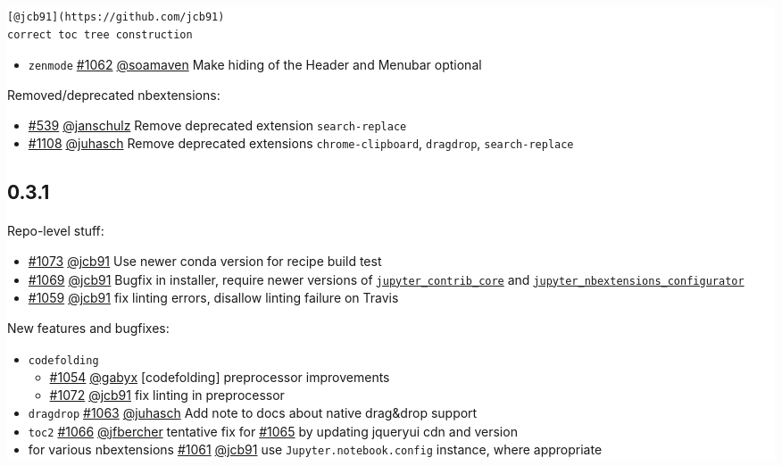     [@jcb91](https://github.com/jcb91)
    correct toc tree construction

- `zenmode`
  [#1062](https://github.com/ipython-contrib/jupyter_contrib_nbextensions/pull/1062)
  [@soamaven](https://github.com/soamaven)
  Make hiding of the Header and Menubar optional

Removed/deprecated nbextensions:

- [#539](https://github.com/ipython-contrib/jupyter_contrib_nbextensions/pull/539)
  [@janschulz](https://github.com/janschulz)
  Remove deprecated extension `search-replace`
- [#1108](https://github.com/ipython-contrib/jupyter_contrib_nbextensions/pull/1108)
  [@juhasch](https://github.com/juhasch)
  Remove deprecated extensions `chrome-clipboard`, `dragdrop`, `search-replace`


0.3.1
-----

Repo-level stuff:

- [#1073](https://github.com/ipython-contrib/jupyter_contrib_nbextensions/pull/1073)
  [@jcb91](https://github.com/jcb91)
  Use newer conda version for recipe build test
- [#1069](https://github.com/ipython-contrib/jupyter_contrib_nbextensions/pull/1069)
  [@jcb91](https://github.com/jcb91)
  Bugfix in installer, require newer versions of
  [`jupyter_contrib_core`](https://github.com/jupyter-contrib/jupyter_contrib_core)
  and
  [`jupyter_nbextensions_configurator`](https://github.com/jupyter-contrib/jupyter_nbextensions_configurator)
- [#1059](https://github.com/ipython-contrib/jupyter_contrib_nbextensions/pull/1059)
  [@jcb91](https://github.com/jcb91)
  fix linting errors, disallow linting failure on Travis

New features and bugfixes:

- `codefolding`
  * [#1054](https://github.com/ipython-contrib/jupyter_contrib_nbextensions/pull/1054)
    [@gabyx](https://github.com/gabyx)
    [codefolding] preprocessor improvements
  * [#1072](https://github.com/ipython-contrib/jupyter_contrib_nbextensions/pull/1072)
    [@jcb91](https://github.com/jcb91)
    fix linting in preprocessor
- `dragdrop`
  [#1063](https://github.com/ipython-contrib/jupyter_contrib_nbextensions/pull/1063)
  [@juhasch](https://github.com/juhasch)
  Add note to docs about native drag&drop support
- `toc2`
  [#1066](https://github.com/ipython-contrib/jupyter_contrib_nbextensions/pull/1066)
  [@jfbercher](https://github.com/jfbercher)
  tentative fix for
  [#1065](https://github.com/ipython-contrib/jupyter_contrib_nbextensions/issues/1065)
  by updating jqueryui cdn and version
- for various nbextensions
  [#1061](https://github.com/ipython-contrib/jupyter_contrib_nbextensions/pull/1061)
  [@jcb91](https://github.com/jcb91)
  use `Jupyter.notebook.config` instance, where appropriate
